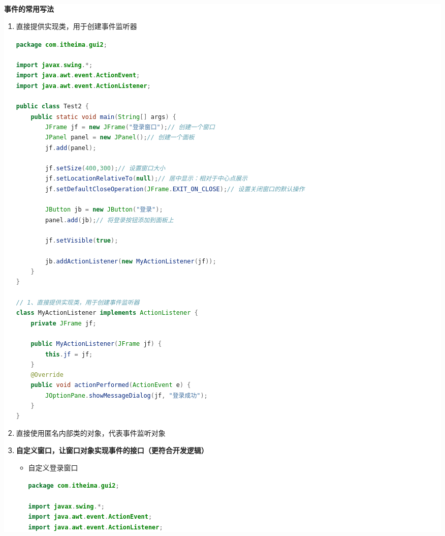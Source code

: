 **事件的常用写法**

1. 直接提供实现类，用于创建事件监听器

   ```java
   package com.itheima.gui2;
   
   import javax.swing.*;
   import java.awt.event.ActionEvent;
   import java.awt.event.ActionListener;
   
   public class Test2 {
       public static void main(String[] args) {
           JFrame jf = new JFrame("登录窗口");// 创建一个窗口
           JPanel panel = new JPanel();// 创建一个面板
           jf.add(panel);
   
           jf.setSize(400,300);// 设置窗口大小
           jf.setLocationRelativeTo(null);// 居中显示：相对于中心点展示
           jf.setDefaultCloseOperation(JFrame.EXIT_ON_CLOSE);// 设置关闭窗口的默认操作
   
           JButton jb = new JButton("登录");
           panel.add(jb);// 将登录按钮添加到面板上
   
           jf.setVisible(true);
   
           jb.addActionListener(new MyActionListener(jf));
       }
   }
   
   // 1、直接提供实现类，用于创建事件监听器
   class MyActionListener implements ActionListener {
       private JFrame jf;
       
       public MyActionListener(JFrame jf) {
           this.jf = jf;
       }
       @Override
       public void actionPerformed(ActionEvent e) {
           JOptionPane.showMessageDialog(jf, "登录成功");
       }
   }
   ```

2. 直接使用匿名内部类的对象，代表事件监听对象

3. **自定义窗口，让窗口对象实现事件的接口（更符合开发逻辑）**

   - 自定义登录窗口

     ```java
     package com.itheima.gui2;
     
     import javax.swing.*;
     import java.awt.event.ActionEvent;
     import java.awt.event.ActionListener;
     
